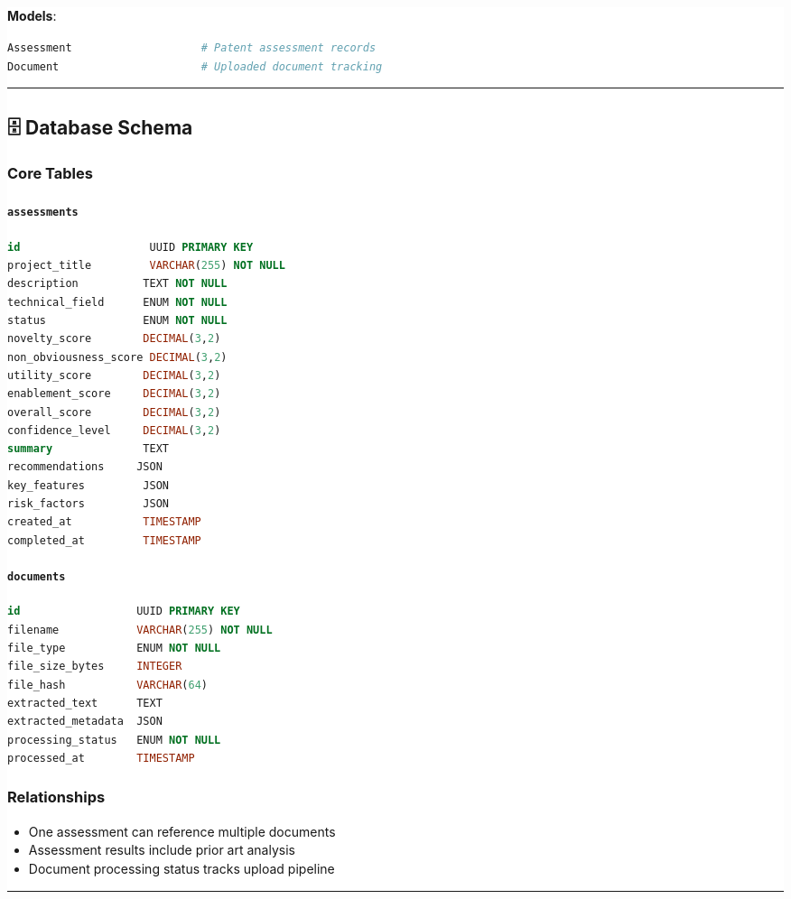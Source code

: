 **Models**:
```python
Assessment                    # Patent assessment records
Document                      # Uploaded document tracking
```

---

## 🗄️ Database Schema

### Core Tables

#### `assessments`
```sql
id                    UUID PRIMARY KEY
project_title         VARCHAR(255) NOT NULL
description          TEXT NOT NULL
technical_field      ENUM NOT NULL
status               ENUM NOT NULL
novelty_score        DECIMAL(3,2)
non_obviousness_score DECIMAL(3,2)
utility_score        DECIMAL(3,2)
enablement_score     DECIMAL(3,2)
overall_score        DECIMAL(3,2)
confidence_level     DECIMAL(3,2)
summary              TEXT
recommendations     JSON
key_features         JSON
risk_factors         JSON
created_at           TIMESTAMP
completed_at         TIMESTAMP
```

#### `documents`
```sql
id                  UUID PRIMARY KEY
filename            VARCHAR(255) NOT NULL
file_type           ENUM NOT NULL
file_size_bytes     INTEGER
file_hash           VARCHAR(64)
extracted_text      TEXT
extracted_metadata  JSON
processing_status   ENUM NOT NULL
processed_at        TIMESTAMP
```

### Relationships
- One assessment can reference multiple documents
- Assessment results include prior art analysis
- Document processing status tracks upload pipeline

---
